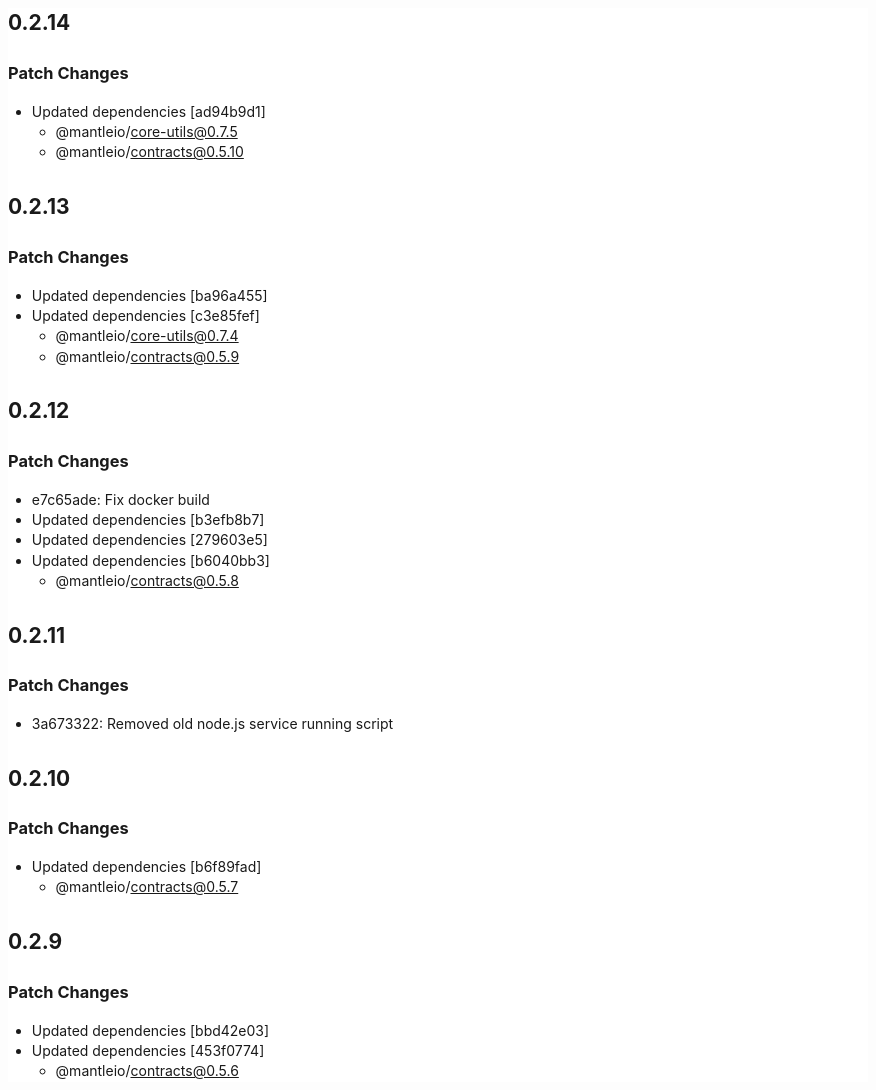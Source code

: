 ## 0.2.14

### Patch Changes

- Updated dependencies [ad94b9d1]
  - @mantleio/core-utils@0.7.5
  - @mantleio/contracts@0.5.10

## 0.2.13

### Patch Changes

- Updated dependencies [ba96a455]
- Updated dependencies [c3e85fef]
  - @mantleio/core-utils@0.7.4
  - @mantleio/contracts@0.5.9

## 0.2.12

### Patch Changes

- e7c65ade: Fix docker build
- Updated dependencies [b3efb8b7]
- Updated dependencies [279603e5]
- Updated dependencies [b6040bb3]
  - @mantleio/contracts@0.5.8

## 0.2.11

### Patch Changes

- 3a673322: Removed old node.js service running script

## 0.2.10

### Patch Changes

- Updated dependencies [b6f89fad]
  - @mantleio/contracts@0.5.7

## 0.2.9

### Patch Changes

- Updated dependencies [bbd42e03]
- Updated dependencies [453f0774]
  - @mantleio/contracts@0.5.6
